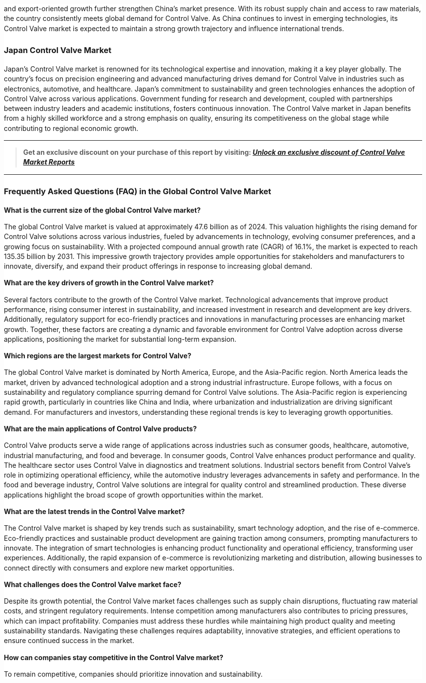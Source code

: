 and export-oriented growth further strengthen China&rsquo;s market presence. With its robust supply chain and access to raw materials, the country consistently meets global demand for Control Valve. As China continues to invest in emerging technologies, its Control Valve market is expected to maintain a strong growth trajectory and influence international trends.</p><h3>Japan Control Valve Market</h3><p>Japan&rsquo;s Control Valve market is renowned for its technological expertise and innovation, making it a key player globally. The country&rsquo;s focus on precision engineering and advanced manufacturing drives demand for Control Valve in industries such as electronics, automotive, and healthcare. Japan&rsquo;s commitment to sustainability and green technologies enhances the adoption of Control Valve across various applications. Government funding for research and development, coupled with partnerships between industry leaders and academic institutions, fosters continuous innovation. The Control Valve market in Japan benefits from a highly skilled workforce and a strong emphasis on quality, ensuring its competitiveness on the global stage while contributing to regional economic growth.</p><hr /><blockquote><p><strong>Get an exclusive discount on your purchase of this report by visiting: <em><a href="://marketresearchpulse.com/ask-for-discount/121261?utm_source=Github&amp;utm_medium=025">Unlock an exclusive discount of Control Valve Market Reports</a></em>&nbsp;</strong></p></blockquote><hr /><h3>Frequently Asked Questions (FAQ) in the Global Control Valve Market</h3><p><strong>What is the current size of the global Control Valve market?</strong></p><p>The global Control Valve market is valued at approximately 47.6 billion as of 2024. This valuation highlights the rising demand for Control Valve solutions across various industries, fueled by advancements in technology, evolving consumer preferences, and a growing focus on sustainability. With a projected compound annual growth rate (CAGR) of 16.1%, the market is expected to reach 135.35 billion by 2031. This impressive growth trajectory provides ample opportunities for stakeholders and manufacturers to innovate, diversify, and expand their product offerings in response to increasing global demand.</p><p><strong>What are the key drivers of growth in the Control Valve market?</strong></p><p>Several factors contribute to the growth of the Control Valve market. Technological advancements that improve product performance, rising consumer interest in sustainability, and increased investment in research and development are key drivers. Additionally, regulatory support for eco-friendly practices and innovations in manufacturing processes are enhancing market growth. Together, these factors are creating a dynamic and favorable environment for Control Valve adoption across diverse applications, positioning the market for substantial long-term expansion.</p><p><strong>Which regions are the largest markets for Control Valve?</strong></p><p>The global Control Valve market is dominated by North America, Europe, and the Asia-Pacific region. North America leads the market, driven by advanced technological adoption and a strong industrial infrastructure. Europe follows, with a focus on sustainability and regulatory compliance spurring demand for Control Valve solutions. The Asia-Pacific region is experiencing rapid growth, particularly in countries like China and India, where urbanization and industrialization are driving significant demand. For manufacturers and investors, understanding these regional trends is key to leveraging growth opportunities.</p><p><strong>What are the main applications of Control Valve products?</strong></p><p>Control Valve products serve a wide range of applications across industries such as consumer goods, healthcare, automotive, industrial manufacturing, and food and beverage. In consumer goods, Control Valve enhances product performance and quality. The healthcare sector uses Control Valve in diagnostics and treatment solutions. Industrial sectors benefit from Control Valve&rsquo;s role in optimizing operational efficiency, while the automotive industry leverages advancements in safety and performance. In the food and beverage industry, Control Valve solutions are integral for quality control and streamlined production. These diverse applications highlight the broad scope of growth opportunities within the market.</p><p><strong>What are the latest trends in the Control Valve market?</strong></p><p>The Control Valve market is shaped by key trends such as sustainability, smart technology adoption, and the rise of e-commerce. Eco-friendly practices and sustainable product development are gaining traction among consumers, prompting manufacturers to innovate. The integration of smart technologies is enhancing product functionality and operational efficiency, transforming user experiences. Additionally, the rapid expansion of e-commerce is revolutionizing marketing and distribution, allowing businesses to connect directly with consumers and explore new market opportunities.</p><p><strong>What challenges does the Control Valve market face?</strong></p><p>Despite its growth potential, the Control Valve market faces challenges such as supply chain disruptions, fluctuating raw material costs, and stringent regulatory requirements. Intense competition among manufacturers also contributes to pricing pressures, which can impact profitability. Companies must address these hurdles while maintaining high product quality and meeting sustainability standards. Navigating these challenges requires adaptability, innovative strategies, and efficient operations to ensure continued success in the market.</p><p><strong>How can companies stay competitive in the Control Valve market?</strong></p><p>To remain competitive, companies should prioritize innovation and sustainability.